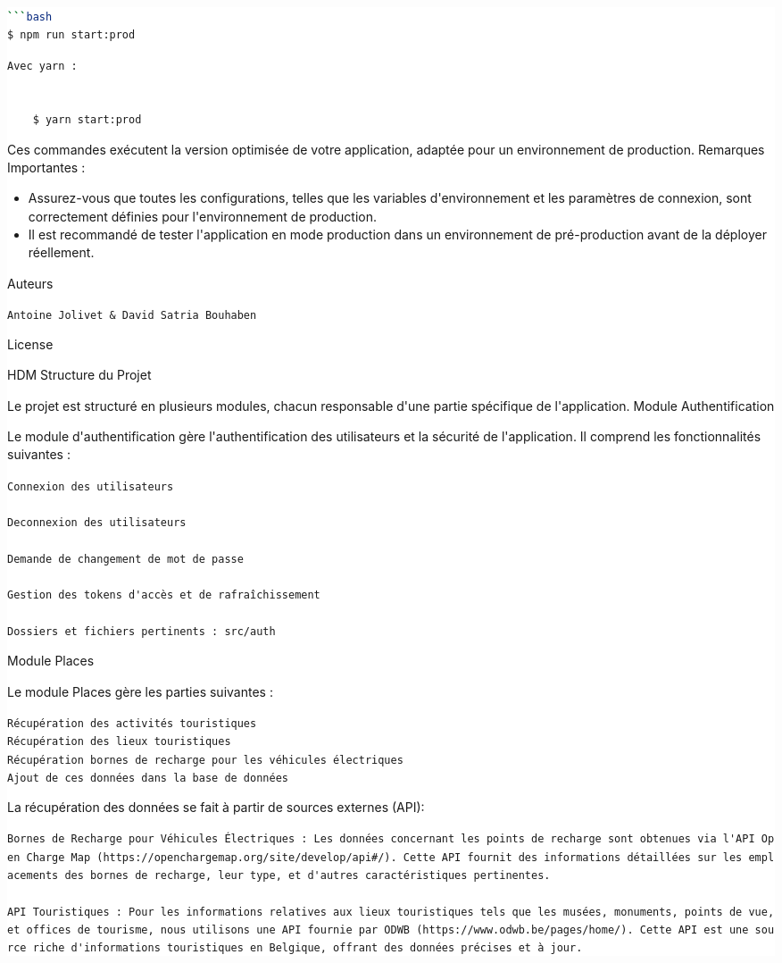 ```bash
```bash
$ npm run start:prod
```

    Avec yarn :


        $ yarn start:prod

Ces commandes exécutent la version optimisée de votre application, adaptée pour un environnement de production. Remarques Importantes :

* Assurez-vous que toutes les configurations, telles que les variables d'environnement et les paramètres de connexion, sont correctement définies pour l'environnement de production.
* Il est recommandé de tester l'application en mode production dans un environnement de pré-production avant de la déployer réellement.

Auteurs

    Antoine Jolivet & David Satria Bouhaben

License

HDM
Structure du Projet

Le projet est structuré en plusieurs modules, chacun responsable d'une partie spécifique de l'application.
Module Authentification

Le module d'authentification gère l'authentification des utilisateurs et la sécurité de l'application. Il comprend les fonctionnalités suivantes :

    Connexion des utilisateurs

    Deconnexion des utilisateurs

    Demande de changement de mot de passe

    Gestion des tokens d'accès et de rafraîchissement

    Dossiers et fichiers pertinents : src/auth

Module Places

Le module Places gère les parties suivantes :

    Récupération des activités touristiques
    Récupération des lieux touristiques
    Récupération bornes de recharge pour les véhicules électriques
    Ajout de ces données dans la base de données

La récupération des données se fait à partir de sources externes (API):

    Bornes de Recharge pour Véhicules Électriques : Les données concernant les points de recharge sont obtenues via l'API Open Charge Map (https://openchargemap.org/site/develop/api#/). Cette API fournit des informations détaillées sur les emplacements des bornes de recharge, leur type, et d'autres caractéristiques pertinentes.

    API Touristiques : Pour les informations relatives aux lieux touristiques tels que les musées, monuments, points de vue, et offices de tourisme, nous utilisons une API fournie par ODWB (https://www.odwb.be/pages/home/). Cette API est une source riche d'informations touristiques en Belgique, offrant des données précises et à jour.
